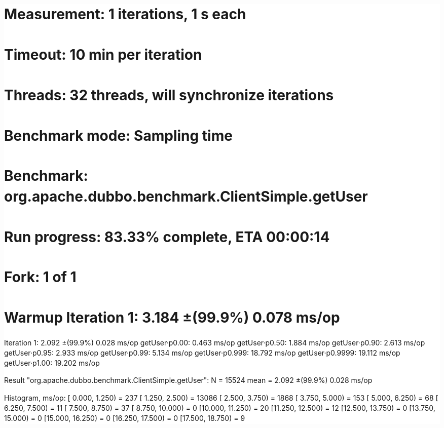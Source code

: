 # Measurement: 1 iterations, 1 s each
# Timeout: 10 min per iteration
# Threads: 32 threads, will synchronize iterations
# Benchmark mode: Sampling time
# Benchmark: org.apache.dubbo.benchmark.ClientSimple.getUser

# Run progress: 83.33% complete, ETA 00:00:14
# Fork: 1 of 1
# Warmup Iteration   1: 3.184 ±(99.9%) 0.078 ms/op
Iteration   1: 2.092 ±(99.9%) 0.028 ms/op
                 getUser·p0.00:   0.463 ms/op
                 getUser·p0.50:   1.884 ms/op
                 getUser·p0.90:   2.613 ms/op
                 getUser·p0.95:   2.933 ms/op
                 getUser·p0.99:   5.134 ms/op
                 getUser·p0.999:  18.792 ms/op
                 getUser·p0.9999: 19.112 ms/op
                 getUser·p1.00:   19.202 ms/op



Result "org.apache.dubbo.benchmark.ClientSimple.getUser":
  N = 15524
  mean =      2.092 ±(99.9%) 0.028 ms/op

  Histogram, ms/op:
    [ 0.000,  1.250) = 237 
    [ 1.250,  2.500) = 13086 
    [ 2.500,  3.750) = 1868 
    [ 3.750,  5.000) = 153 
    [ 5.000,  6.250) = 68 
    [ 6.250,  7.500) = 11 
    [ 7.500,  8.750) = 37 
    [ 8.750, 10.000) = 0 
    [10.000, 11.250) = 20 
    [11.250, 12.500) = 12 
    [12.500, 13.750) = 0 
    [13.750, 15.000) = 0 
    [15.000, 16.250) = 0 
    [16.250, 17.500) = 0 
    [17.500, 18.750) = 9 

